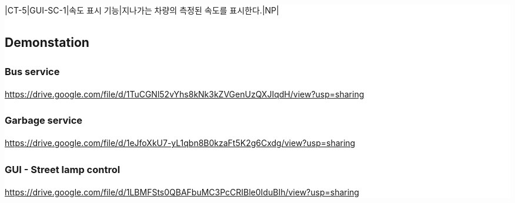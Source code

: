 |CT-5|GUI-SC-1|속도 표시 기능|지나가는 차량의 측정된 속도를 표시한다.|NP|

## Demonstation
### Bus service
https://drive.google.com/file/d/1TuCGNl52vYhs8kNk3kZVGenUzQXJIqdH/view?usp=sharing

### Garbage service
https://drive.google.com/file/d/1eJfoXkU7-yL1qbn8B0kzaFt5K2g6Cxdg/view?usp=sharing

### GUI - Street lamp control
https://drive.google.com/file/d/1LBMFSts0QBAFbuMC3PcCRIBle0IduBIh/view?usp=sharing